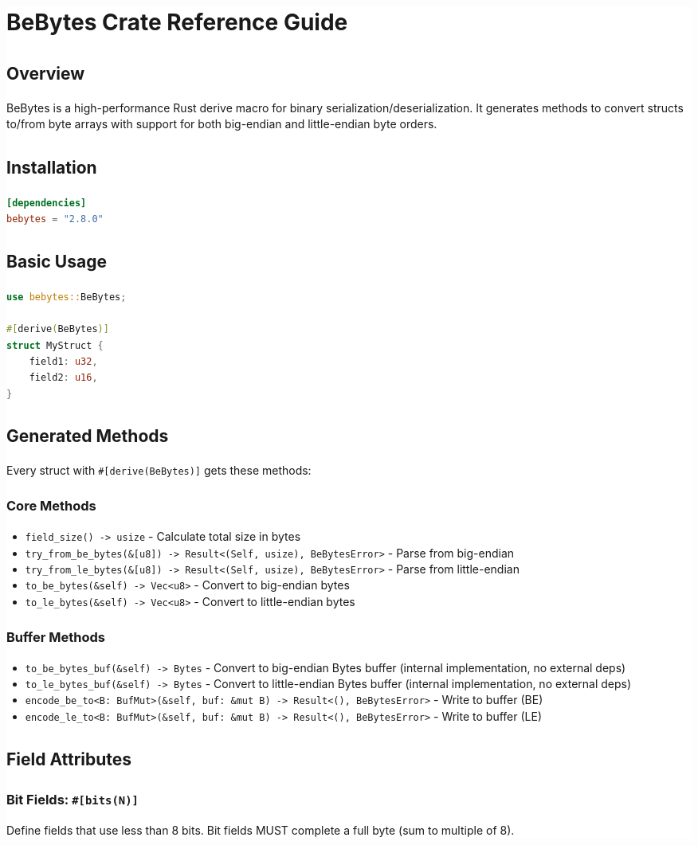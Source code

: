 # BeBytes Crate Reference Guide

## Overview

BeBytes is a high-performance Rust derive macro for binary serialization/deserialization. It generates methods to convert structs to/from byte arrays with support for both big-endian and little-endian byte orders.

## Installation

```toml
[dependencies]
bebytes = "2.8.0"
```

## Basic Usage

```rust
use bebytes::BeBytes;

#[derive(BeBytes)]
struct MyStruct {
    field1: u32,
    field2: u16,
}
```

## Generated Methods

Every struct with `#[derive(BeBytes)]` gets these methods:

### Core Methods
- `field_size() -> usize` - Calculate total size in bytes
- `try_from_be_bytes(&[u8]) -> Result<(Self, usize), BeBytesError>` - Parse from big-endian
- `try_from_le_bytes(&[u8]) -> Result<(Self, usize), BeBytesError>` - Parse from little-endian
- `to_be_bytes(&self) -> Vec<u8>` - Convert to big-endian bytes
- `to_le_bytes(&self) -> Vec<u8>` - Convert to little-endian bytes

### Buffer Methods
- `to_be_bytes_buf(&self) -> Bytes` - Convert to big-endian Bytes buffer (internal implementation, no external deps)
- `to_le_bytes_buf(&self) -> Bytes` - Convert to little-endian Bytes buffer (internal implementation, no external deps)
- `encode_be_to<B: BufMut>(&self, buf: &mut B) -> Result<(), BeBytesError>` - Write to buffer (BE)
- `encode_le_to<B: BufMut>(&self, buf: &mut B) -> Result<(), BeBytesError>` - Write to buffer (LE)

## Field Attributes

### Bit Fields: `#[bits(N)]`
Define fields that use less than 8 bits. Bit fields MUST complete a full byte (sum to multiple of 8).
